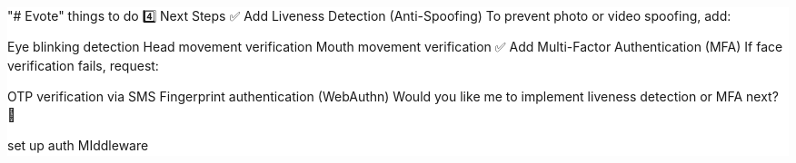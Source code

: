 "# Evote" 
things to do 
4️⃣ Next Steps
✅ Add Liveness Detection (Anti-Spoofing)
To prevent photo or video spoofing, add:

Eye blinking detection
Head movement verification
Mouth movement verification
✅ Add Multi-Factor Authentication (MFA)
If face verification fails, request:

OTP verification via SMS
Fingerprint authentication (WebAuthn)
Would you like me to implement liveness detection or MFA next? 🚀


set up auth MIddleware
